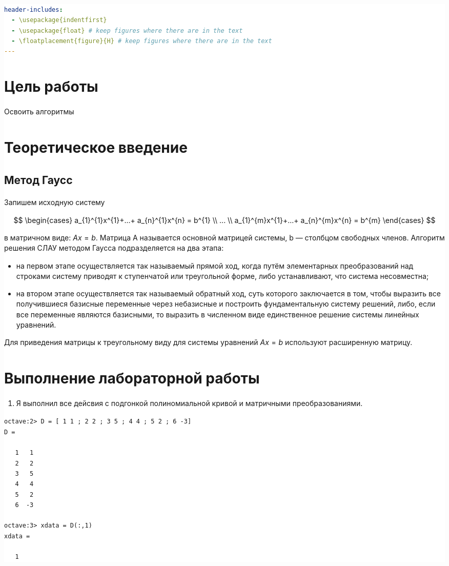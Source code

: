 ```yaml
header-includes:
  - \usepackage{indentfirst}
  - \usepackage{float} # keep figures where there are in the text
  - \floatplacement{figure}{H} # keep figures where there are in the text
---
```


# Цель работы

Освоить алгоритмы 

# Теоретическое введение

## Метод Гаусс

Запишем исходную систему

$$
 \begin{cases}
   a_{1}^{1}x^{1}+...+ a_{n}^{1}x^{n} = b^{1} \\
   ... \\
   a_{1}^{m}x^{1}+...+ a_{n}^{m}x^{n} = b^{m}
 \end{cases}
$$

в матричном виде: $Ax=b$. Матрица A называется основной матрицей системы, b — столбцом свободных членов. 
Алгоритм решения СЛАУ методом Гаусса подразделяется на два этапа:

- на первом этапе осуществляется так называемый прямой ход, когда путём элементарных преобразований над строками 
систему приводят к ступенчатой или треугольной форме, либо устанавливают, что система несовместна;

- на втором этапе осуществляется так называемый обратный ход, суть которого заключается в том, чтобы выразить 
все получившиеся базисные переменные через небазисные и построить фундаментальную систему решений, либо, если все 
переменные являются базисными, то выразить в численном виде единственное решение системы линейных уравнений.

Для приведения матрицы к треугольному виду для системы уравнений $Ax=b$ используют расширенную матрицу.


# Выполнение лабораторной работы

1. Я выполнил все дейсвия с подгонкой полиномиальной кривой и матричными преобразованиями.

```
octave:2> D = [ 1 1 ; 2 2 ; 3 5 ; 4 4 ; 5 2 ; 6 -3]
D =

   1   1
   2   2
   3   5
   4   4
   5   2
   6  -3

octave:3> xdata = D(:,1)
xdata =

   1
```